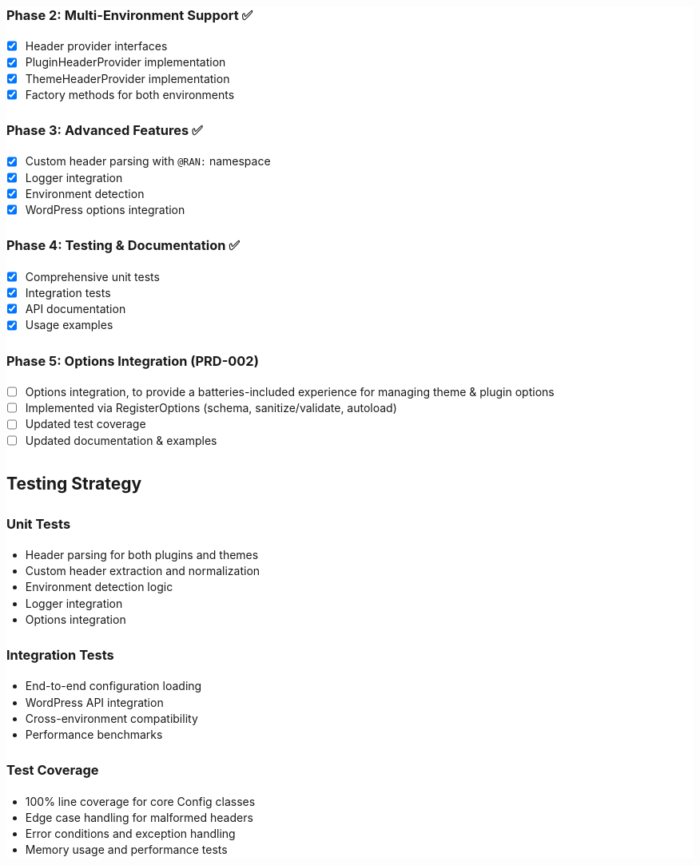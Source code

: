 ### Phase 2: Multi-Environment Support ✅

- [x] Header provider interfaces
- [x] PluginHeaderProvider implementation
- [x] ThemeHeaderProvider implementation
- [x] Factory methods for both environments

### Phase 3: Advanced Features ✅

- [x] Custom header parsing with `@RAN:` namespace
- [x] Logger integration
- [x] Environment detection
- [x] WordPress options integration

### Phase 4: Testing & Documentation ✅

- [x] Comprehensive unit tests
- [x] Integration tests
- [x] API documentation
- [x] Usage examples

### Phase 5: Options Integration (PRD-002)

- [ ] Options integration, to provide a batteries-included experience for managing theme & plugin options
- [ ] Implemented via RegisterOptions (schema, sanitize/validate, autoload)
- [ ] Updated test coverage
- [ ] Updated documentation & examples

## Testing Strategy

### Unit Tests

- Header parsing for both plugins and themes
- Custom header extraction and normalization
- Environment detection logic
- Logger integration
- Options integration

### Integration Tests

- End-to-end configuration loading
- WordPress API integration
- Cross-environment compatibility
- Performance benchmarks

### Test Coverage

- 100% line coverage for core Config classes
- Edge case handling for malformed headers
- Error conditions and exception handling
- Memory usage and performance tests
